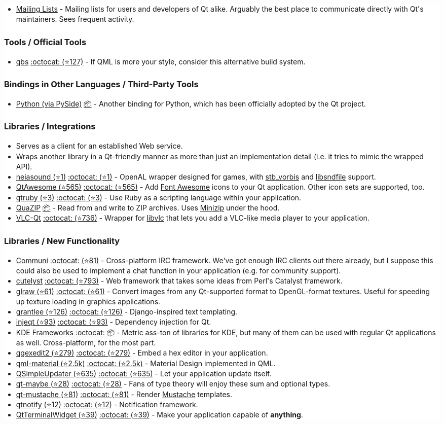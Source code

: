 *   [Mailing Lists](http://lists.qt-project.org) - Mailing lists for users and developers of Qt alike.  Arguably the best place to communicate directly with Qt's maintainers.  Sees frequent activity.

### Tools / Official Tools

*   [qbs](https://doc.qt.io/qbs) [:octocat: (⭐127)](https://github.com/qt-labs/qbs) - If QML is more your style, consider this alternative build system.

### Bindings in Other Languages / Third-Party Tools

*   [Python (via PySide)](https://wiki.qt.io/PySide) [:package:](https://code.qt.io/cgit/pyside/pyside.git) - Another binding for Python, which has been officially adopted by the Qt project.

### Libraries / Integrations

*   Serves as a client for an established Web service.
*   Wraps another library in a Qt-friendly manner as more than just an implementation detail (i.e. it tries to mimic the wrapped API).
*   [neiasound (⭐1)](https://github.com/lucaspcamargo/neiasound) [:octocat: (⭐1)](https://github.com/lucaspcamargo/neiasound) - OpenAL wrapper designed for games, with [stb\_vorbis](https://nothings.org/stb_vorbis) and [libsndfile](http://www.mega-nerd.com/libsndfile) support.
*   [QtAwesome (⭐565)](https://github.com/gamecreature/QtAwesome) [:octocat: (⭐565)](https://github.com/gamecreature/QtAwesome) - Add [Font Awesome](https://fortawesome.github.io/Font-Awesome) icons to your Qt application.  Other icon sets are supported, too.
*   [qtruby (⭐3)](https://github.com/cybercatalyst/qtruby) [:octocat: (⭐3)](https://github.com/cybercatalyst/qtruby) - Use Ruby as a scripting language within your application.
*   [QuaZIP](http://quazip.sourceforge.net) [:package:](https://sourceforge.net/projects/quazip) - Read from and write to ZIP archives.  Uses [Minizip](http://www.winimage.com/zLibDll/minizip.html) under the hood.
*   [VLC-Qt](https://vlc-qt.tano.si) [:octocat: (⭐736)](https://github.com/vlc-qt/vlc-qt) - Wrapper for [libvlc](https://wiki.videolan.org/LibVLC) that lets you add a VLC-like media player to your application.

### Libraries / New Functionality

*   [Communi](https://communi.github.io) [:octocat: (⭐81)](https://github.com/communi/libcommuni) - Cross-platform IRC framework.  We've got enough IRC clients out there already, but I suppose this could also be used to implement a chat function in your application (e.g. for community support).
*   [cutelyst](http://cutelyst.org) [:octocat: (⭐793)](https://github.com/cutelyst/cutelyst) - Web framework that takes some ideas from Perl's Catalyst framework.
*   [glraw (⭐61)](https://github.com/cginternals/glraw) [:octocat: (⭐61)](https://github.com/cginternals/glraw) - Convert images from any Qt-supported format to OpenGL-format textures.  Useful for speeding up texture loading in graphics applications.
*   [grantlee (⭐126)](https://github.com/steveire/grantlee) [:octocat: (⭐126)](https://github.com/steveire/grantlee) - Django-inspired text templating.
*   [injeqt (⭐93)](https://github.com/vogel/injeqt) [:octocat: (⭐93)](https://github.com/vogel/injeqt) - Dependency injection for Qt.
*   [KDE Frameworks](https://api.kde.org/frameworks) [:octocat:](https://github.com/KDE) [:package:](https://quickgit.kde.org) - Metric ass-ton of libraries for KDE, but many of them can be used with regular Qt applications as well.  Cross-platform, for the most part.
*   [qgexedit2 (⭐279)](https://github.com/Simsys/qhexedit2) [:octocat: (⭐279)](https://github.com/Simsys/qhexedit2) - Embed a hex editor in your application.
*   [qml-material (⭐2.5k)](https://github.com/papyros/qml-material) [:octocat: (⭐2.5k)](https://github.com/papyros/qml-material) - Material Design implemented in QML.
*   [QSimpleUpdater (⭐635)](https://github.com/alex-spataru/QSimpleUpdater) [:octocat: (⭐635)](https://github.com/alex-spataru/QSimpleUpdater) - Let your application update itself.
*   [qt-maybe (⭐28)](https://github.com/robertknight/qt-maybe) [:octocat: (⭐28)](https://github.com/robertknight/qt-maybe) - Fans of type theory will enjoy these sum and optional types.
*   [qt-mustache (⭐81)](https://github.com/robertknight/qt-mustache) [:octocat: (⭐81)](https://github.com/robertknight/qt-mustache) - Render [Mustache](https://mustache.github.io) templates.
*   [qtnotify (⭐12)](https://github.com/cybercatalyst/qtnotify) [:octocat: (⭐12)](https://github.com/cybercatalyst/qtnotify) - Notification framework.
*   [QtTerminalWidget (⭐39)](https://github.com/cybercatalyst/qtterminalwidget) [:octocat: (⭐39)](https://github.com/cybercatalyst/qtterminalwidget) - Make your application capable of **anything**.